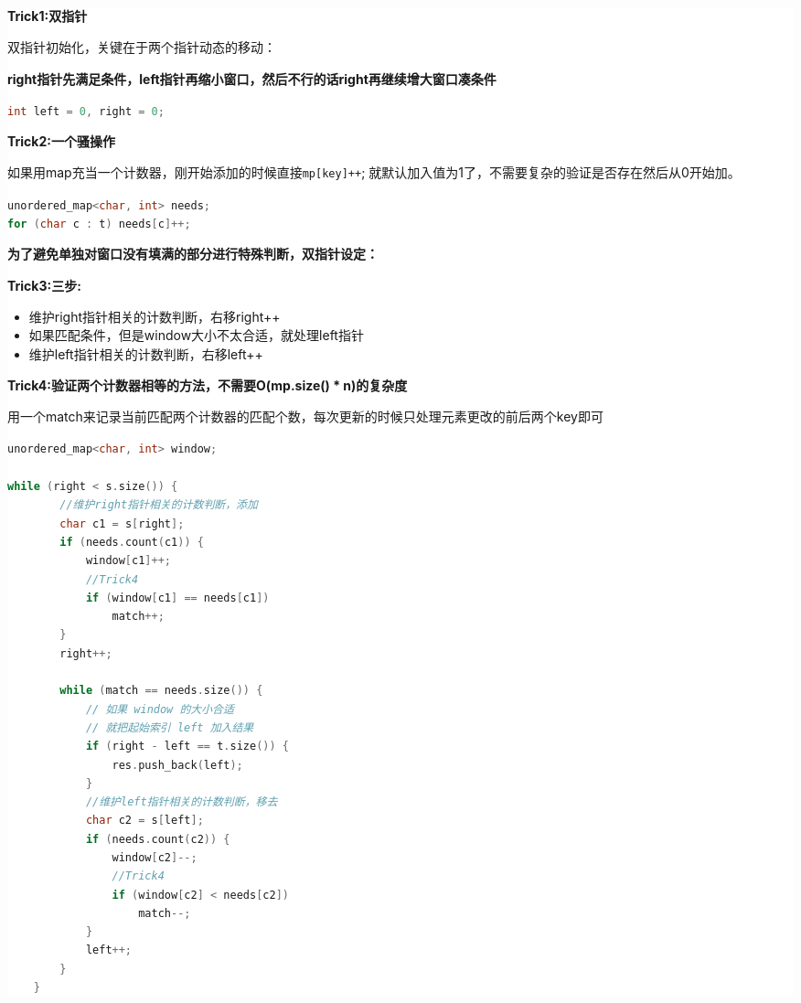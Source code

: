 **Trick1:双指针**

双指针初始化，关键在于两个指针动态的移动：

**right指针先满足条件，left指针再缩小窗口，然后不行的话right再继续增大窗口凑条件**

```cpp
int left = 0, right = 0;
```

**Trick2:一个骚操作**

如果用map充当一个计数器，刚开始添加的时候直接`mp[key]++`; 就默认加入值为1了，不需要复杂的验证是否存在然后从0开始加。

```cpp
unordered_map<char, int> needs;
for (char c : t) needs[c]++;
```

**为了避免单独对窗口没有填满的部分进行特殊判断，双指针设定：**

**Trick3:三步:**

* 维护right指针相关的计数判断，右移right++
* 如果匹配条件，但是window大小不太合适，就处理left指针
* 维护left指针相关的计数判断，右移left++

**Trick4:验证两个计数器相等的方法，不需要O\(mp.size\(\) \* n\)的复杂度**

用一个match来记录当前匹配两个计数器的匹配个数，每次更新的时候只处理元素更改的前后两个key即可

```cpp
unordered_map<char, int> window;

while (right < s.size()) {
        //维护right指针相关的计数判断，添加
        char c1 = s[right];
        if (needs.count(c1)) {
            window[c1]++;
            //Trick4
            if (window[c1] == needs[c1])
                match++;
        }
        right++;

        while (match == needs.size()) {
            // 如果 window 的大小合适
            // 就把起始索引 left 加入结果
            if (right - left == t.size()) {
                res.push_back(left);
            }
            //维护left指针相关的计数判断，移去
            char c2 = s[left];
            if (needs.count(c2)) {
                window[c2]--;
                //Trick4
                if (window[c2] < needs[c2])
                    match--;
            }
            left++;
        }
    }
```
